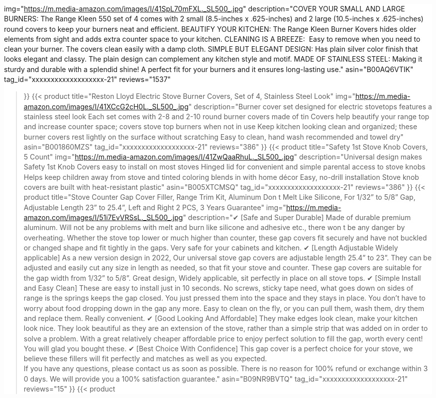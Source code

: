 img="https://m.media-amazon.com/images/I/41SpL70mFXL._SL500_.jpg"
description="COVER YOUR SMALL AND LARGE BURNERS: The Range Kleen 550 set of 4 comes with 2 small (8.5-inches x .625-inches) and 2 large (10.5-inches x .625-inches) round covers to keep your burners neat and efficient. BEAUTIFY YOUR KITCHEN: The Range Kleen Burner Kovers hides older elements from sight and adds extra counter space to your kitchen. CLEANING IS A BREEZE:  Easy to remove when you need to clean your burner. The covers clean easily with a damp cloth. SIMPLE BUT ELEGANT DESIGN: Has plain silver color finish that looks elegant and classy. The plain design can complement any kitchen style and motif. MADE OF STAINLESS STEEL: Making it sturdy and durable with a splendid shine! A perfect fit for your burners and it ensures long-lasting use."
asin="B00AQ6VTIK"
tag_id="xxxxxxxxxxxxxxxxxxx-21"
reviews="1537"
>}} 
{{< product 
title="Reston Lloyd Electric Stove Burner Covers, Set of 4, Stainless Steel Look"
img="https://m.media-amazon.com/images/I/41XCcG2cH0L._SL500_.jpg"
description="Burner cover set designed for electric stovetops features a stainless steel look Each set comes with 2-8  and 2-10  round burner covers made of tin Covers help beautify your range top and increase counter space; covers stove top burners when not in use Keep kitchen looking clean and organized; these burner covers rest lightly on the surface without scratching Easy to clean, hand wash recommended and towel dry"
asin="B001860MZS"
tag_id="xxxxxxxxxxxxxxxxxxx-21"
reviews="386"
>}} 
{{< product 
title="Safety 1st Stove Knob Covers, 5 Count"
img="https://m.media-amazon.com/images/I/41ZwQaaRhuL._SL500_.jpg"
description="Universal design makes Safety 1st Knob Covers easy to install on most stoves Hinged lid for convenient and simple parental access to stove knobs Helps keep children away from stove and tinted coloring blends in with home décor Easy, no-drill installation Stove knob covers are built with heat-resistant plastic"
asin="B005XTCMSQ"
tag_id="xxxxxxxxxxxxxxxxxxx-21"
reviews="386"
>}} 
{{< product 
title="Stove Counter Gap Cover Filler, Range Trim Kit, Aluminum Don t Melt Like Silicone, For 1/32” to 5/8” Gap, Adjustable Length 23” to 25.4”, Left and Right 2 PCS, 3 Years Guarantee"
img="https://m.media-amazon.com/images/I/51i7EvVRSsL._SL500_.jpg"
description="✔ [Safe and Super Durable] Made of durable premium aluminum. Will not be any problems with melt and burn like silicone and adhesive etc., there won t be any danger by overheating. Whether the stove top lower or much higher than counter, these gap covers fit securely and have not buckled or changed shape and fit tightly in the gaps. Very safe for your cabinets and kitchen. ✔ [Length Adjustable Widely applicable] As a new version design in 2022, Our universal stove gap covers are adjustable length 25.4” to 23”. They can be adjusted and easily cut any size in length as needed, so that fit your stove and counter. These gap covers are suitable for the gap width from 1/32” to 5/8”. Great design, Widely applicable, sit perfectly in place on all stove tops. ✔ [Simple Install and Easy Clean] These are easy to install just in 10 seconds. No screws, sticky tape need, what goes down on sides of range is the springs keeps the gap closed. You just pressed them into the space and they stays in place. You don’t have to worry about food dropping down in the gap any more. Easy to clean on the fly, or you can pull them, wash them, dry them and replace them. Really convenient. ✔ [Good Looking And Affordable] They make edges look clean, make your kitchen look nice. They look beautiful as they are an extension of the stove, rather than a simple strip that was added on in order to solve a problem. With a great relatively cheaper affordable price to enjoy perfect solution to fill the gap, worth every cent! You will glad you bought these. ✔ [Best Choice With Confidence] This gap cover is a perfect choice for your stove, we believe these fillers will fit perfectly and matches as well as you expected. If you have any questions, please contact us as soon as possible. There is no reason for 100% refund or exchange within 30 days. We will provide you a 100% satisfaction guarantee."
asin="B09NR9BVTQ"
tag_id="xxxxxxxxxxxxxxxxxxx-21"
reviews="15"
>}} 
{{< product 